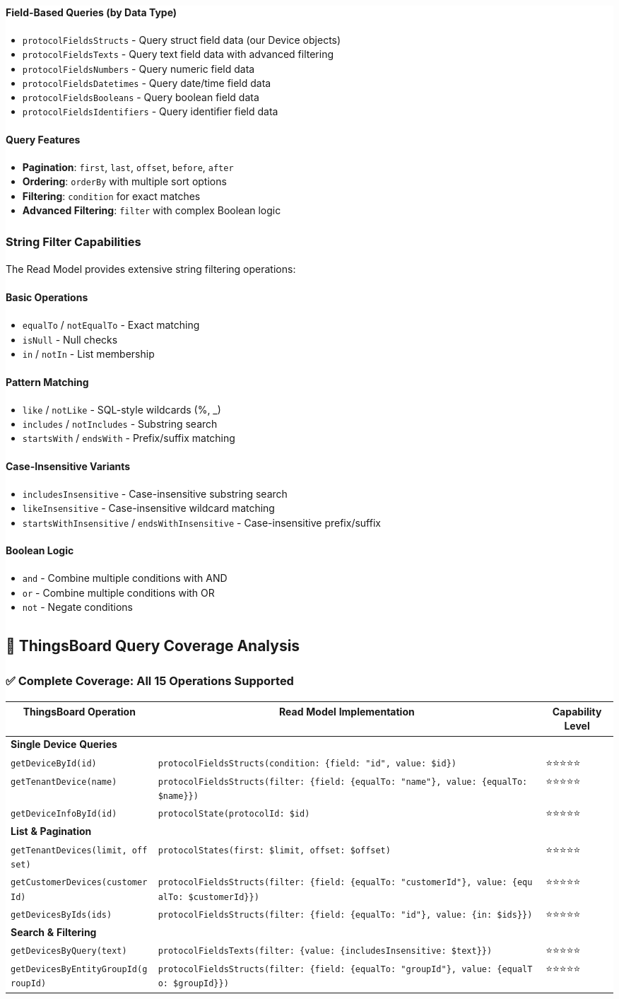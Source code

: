 #### **Field-Based Queries (by Data Type)**
- `protocolFieldsStructs` - Query struct field data (our Device objects)
- `protocolFieldsTexts` - Query text field data with advanced filtering
- `protocolFieldsNumbers` - Query numeric field data
- `protocolFieldsDatetimes` - Query date/time field data
- `protocolFieldsBooleans` - Query boolean field data
- `protocolFieldsIdentifiers` - Query identifier field data

#### **Query Features**
- **Pagination**: `first`, `last`, `offset`, `before`, `after`
- **Ordering**: `orderBy` with multiple sort options
- **Filtering**: `condition` for exact matches
- **Advanced Filtering**: `filter` with complex Boolean logic

### **String Filter Capabilities**

The Read Model provides extensive string filtering operations:

#### **Basic Operations**
- `equalTo` / `notEqualTo` - Exact matching
- `isNull` - Null checks
- `in` / `notIn` - List membership

#### **Pattern Matching**
- `like` / `notLike` - SQL-style wildcards (%, _)
- `includes` / `notIncludes` - Substring search
- `startsWith` / `endsWith` - Prefix/suffix matching

#### **Case-Insensitive Variants**
- `includesInsensitive` - Case-insensitive substring search
- `likeInsensitive` - Case-insensitive wildcard matching
- `startsWithInsensitive` / `endsWithInsensitive` - Case-insensitive prefix/suffix

#### **Boolean Logic**
- `and` - Combine multiple conditions with AND
- `or` - Combine multiple conditions with OR  
- `not` - Negate conditions

## 🎯 ThingsBoard Query Coverage Analysis

### **✅ Complete Coverage: All 15 Operations Supported**

| **ThingsBoard Operation** | **Read Model Implementation** | **Capability Level** |
|---------------------------|------------------------------|---------------------|
| **Single Device Queries** | | |
| `getDeviceById(id)` | `protocolFieldsStructs(condition: {field: "id", value: $id})` | ⭐⭐⭐⭐⭐ |
| `getTenantDevice(name)` | `protocolFieldsStructs(filter: {field: {equalTo: "name"}, value: {equalTo: $name}})` | ⭐⭐⭐⭐⭐ |
| `getDeviceInfoById(id)` | `protocolState(protocolId: $id)` | ⭐⭐⭐⭐⭐ |
| **List & Pagination** | | |
| `getTenantDevices(limit, offset)` | `protocolStates(first: $limit, offset: $offset)` | ⭐⭐⭐⭐⭐ |
| `getCustomerDevices(customerId)` | `protocolFieldsStructs(filter: {field: {equalTo: "customerId"}, value: {equalTo: $customerId}})` | ⭐⭐⭐⭐⭐ |
| `getDevicesByIds(ids)` | `protocolFieldsStructs(filter: {field: {equalTo: "id"}, value: {in: $ids}})` | ⭐⭐⭐⭐⭐ |
| **Search & Filtering** | | |
| `getDevicesByQuery(text)` | `protocolFieldsTexts(filter: {value: {includesInsensitive: $text}})` | ⭐⭐⭐⭐⭐ |
| `getDevicesByEntityGroupId(groupId)` | `protocolFieldsStructs(filter: {field: {equalTo: "groupId"}, value: {equalTo: $groupId}})` | ⭐⭐⭐⭐⭐ |